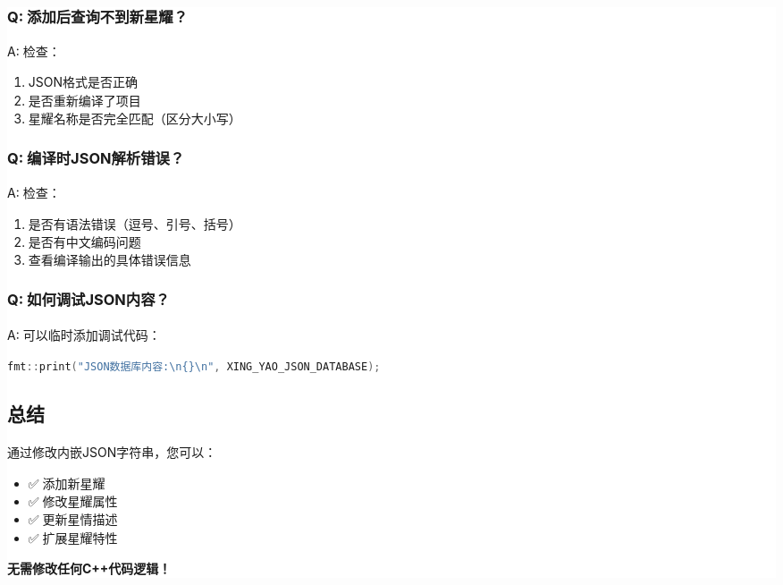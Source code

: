 ### Q: 添加后查询不到新星耀？
A: 检查：
1. JSON格式是否正确
2. 是否重新编译了项目
3. 星耀名称是否完全匹配（区分大小写）

### Q: 编译时JSON解析错误？
A: 检查：
1. 是否有语法错误（逗号、引号、括号）
2. 是否有中文编码问题
3. 查看编译输出的具体错误信息

### Q: 如何调试JSON内容？
A: 可以临时添加调试代码：
```cpp
fmt::print("JSON数据库内容:\n{}\n", XING_YAO_JSON_DATABASE);
```

## 总结

通过修改内嵌JSON字符串，您可以：
- ✅ 添加新星耀
- ✅ 修改星耀属性
- ✅ 更新星情描述
- ✅ 扩展星耀特性

**无需修改任何C++代码逻辑！**

